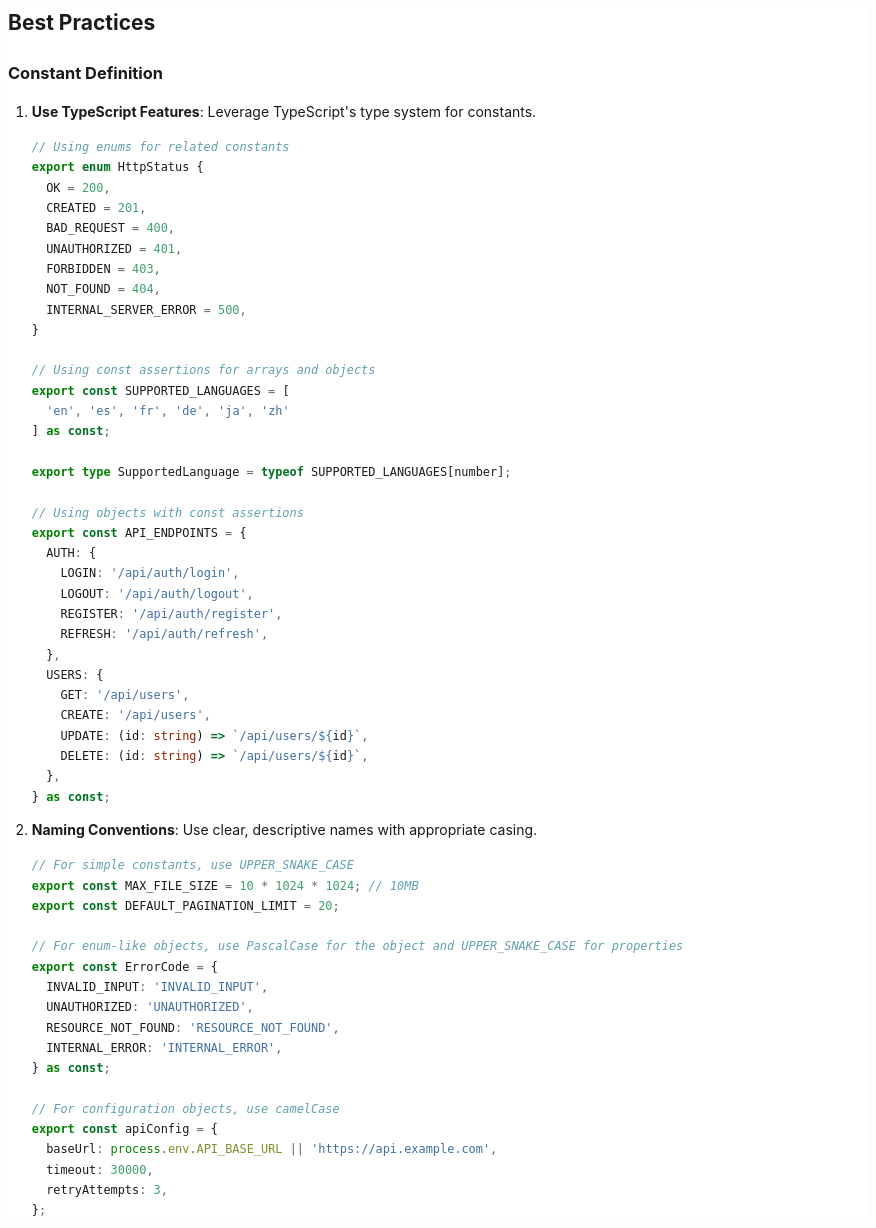 ## Best Practices

### Constant Definition

1. **Use TypeScript Features**: Leverage TypeScript's type system for constants.

   ```typescript
   // Using enums for related constants
   export enum HttpStatus {
     OK = 200,
     CREATED = 201,
     BAD_REQUEST = 400,
     UNAUTHORIZED = 401,
     FORBIDDEN = 403,
     NOT_FOUND = 404,
     INTERNAL_SERVER_ERROR = 500,
   }
   
   // Using const assertions for arrays and objects
   export const SUPPORTED_LANGUAGES = [
     'en', 'es', 'fr', 'de', 'ja', 'zh'
   ] as const;
   
   export type SupportedLanguage = typeof SUPPORTED_LANGUAGES[number];
   
   // Using objects with const assertions
   export const API_ENDPOINTS = {
     AUTH: {
       LOGIN: '/api/auth/login',
       LOGOUT: '/api/auth/logout',
       REGISTER: '/api/auth/register',
       REFRESH: '/api/auth/refresh',
     },
     USERS: {
       GET: '/api/users',
       CREATE: '/api/users',
       UPDATE: (id: string) => `/api/users/${id}`,
       DELETE: (id: string) => `/api/users/${id}`,
     },
   } as const;
   ```

2. **Naming Conventions**: Use clear, descriptive names with appropriate casing.

   ```typescript
   // For simple constants, use UPPER_SNAKE_CASE
   export const MAX_FILE_SIZE = 10 * 1024 * 1024; // 10MB
   export const DEFAULT_PAGINATION_LIMIT = 20;
   
   // For enum-like objects, use PascalCase for the object and UPPER_SNAKE_CASE for properties
   export const ErrorCode = {
     INVALID_INPUT: 'INVALID_INPUT',
     UNAUTHORIZED: 'UNAUTHORIZED',
     RESOURCE_NOT_FOUND: 'RESOURCE_NOT_FOUND',
     INTERNAL_ERROR: 'INTERNAL_ERROR',
   } as const;
   
   // For configuration objects, use camelCase
   export const apiConfig = {
     baseUrl: process.env.API_BASE_URL || 'https://api.example.com',
     timeout: 30000,
     retryAttempts: 3,
   };
   ```


  [AI_MODELS.GPT_4]: 8192,
  [AI_MODELS.GPT_4_TURBO]: 128000,
  [AI_MODELS.GPT_3_5_TURBO]: 16385,
  [AI_MODELS.CLAUDE_3_OPUS]: 200000,
  [AI_MODELS.CLAUDE_3_SONNET]: 180000,
  [AI_MODELS.GEMINI_PRO]: 32768,
  [AI_MODELS.GEMINI_ULTRA]: 1048576,
